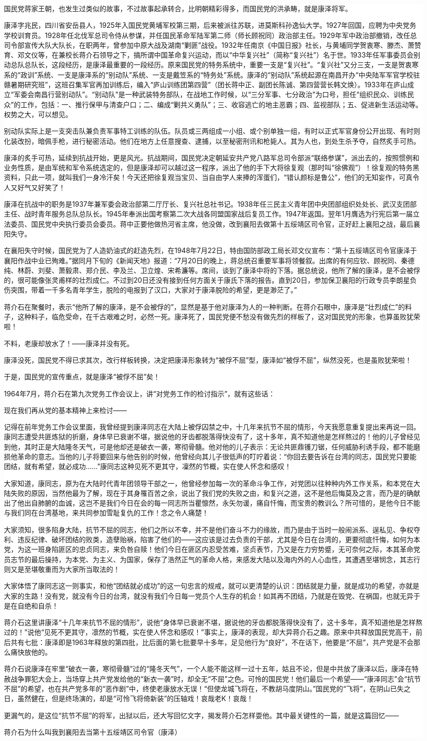 国民党蒋家王朝，也发生过类似的故事，不过故事起承转合，比明朝精彩得多，而国民党的洪承畴，就是康泽将军。

康泽字兆民，四川省安岳县人，1925年入国民党黄埔军校第三期，后来被派往苏联，进莫斯科孙逸仙大学。1927年回国，应聘为中央党务学校训育员。1928年任北伐军总司令侍从参谋，并任国民革命军陆军第二师（师长顾祝同）政治部主任。1929年军中政治部撤销，改任总司令部宣传大队大队长，在职两年，曾参加中原大战及湖南“剿匪”战役。1932年任南京《中国日报》社长，与黄埔同学贺衷寒、滕杰、萧赞育、邓文仪等，在兼校长蒋介石领导之下，搞所谓中国革命复兴运动，而以“中华复兴社”（简称“复兴社”）名于世。1933年任军事委员会别动总队总队长，这段经历，是康泽最重要的一段经历。原来国民党的特务系统中，重要一支是“复兴社”。“复兴社”又分三支，一支是贺衷寒系的“政训”系统、一支是康泽系的“别动队”系统、一支是戴笠系的“特务处”系统。康泽的“别动队”系统起源在南昌开办“中央陆军军官学校驻赣暑期研究班”，这班召集军官再加训练后，编入“庐山训练团第四营”（团长蒋中正、副团长陈诚、第四营营长韩文焕）。1933年在庐山成立“军委会南昌行营别动队”。“别动队”是一种武装特务部队，在战地工作时候，以“三分军事、七分政治”为口号，担任“组织民众、训练民众”的工作，包括：一、推行保甲与清查户口；二、编成“剿共义勇队”；三、收容逃亡的地主恶霸；四、监视部队；五、促进新生活运动等。权势之大，可以想见。

别动队实际上是一支突击队兼负责军事特工训练的队伍。队员或三两组成一小组、或个别单独一组，有时以正式军官身份公开出现、有时则化装改扮，暗佩手枪，进行秘密活动。他们在地方上任意搜查、逮捕，以至秘密刑讯和枪毙人。其为人也，到处生杀予夺，自然炙手可热。

康泽的炙手可热，延续到抗战开始，更是风光。抗战期间，国民党决定朝延安共产党八路军总司令部派“联络参谋”，派出去的，按照惯例和业务性质，是由军统和军令系统选定的，但是康泽却可以越过这一程序，派出了他的手下大将徐复观（那时叫“徐佛观”）！徐复观的特务黑资料，只此一项，就叫我们一身冷汗矣！今天还把徐复观当宝贝、当自由学人来捧的浑蛋们，“错认颜标是鲁公”，他们的无知妄作，可真令人又好气又好笑了！

康泽在抗战中的职务是1937年兼军委会政治部第二厅厅长、复兴社总社书记。1938年任三民主义青年团中央团部组织处处长、武汉支团部主任、战时青年服务总队总队长。1945年奉派出国考察第二次大战各同盟国家战后复员工作。1947年返国。翌年1月膺选为行宪后第一届立法委员、国民党中央执行委员会委员。蒋中正要他做热河省主席，他没做，改到襄阳去做第十五绥靖区司令官，正好赶上襄阳之战，最后襄阳失守。

在襄阳失守时候，国民党为了人造奶油式的赶造先烈，在1948年7月22日，特由国防部政工局长邓文仪宣布：“第十五绥靖区司令官康泽于襄阳作战中业已殉难。”据同月下旬的《新闻天地》报道：“7月20日的晚上，蒋总统召重要军事将领餐叙。出席的有何应钦、顾祝同、秦德纯、林蔚、刘斐、萧毅肃、郑介民、李及兰、卫立煌、宋希濂等。席间，谈到了康泽中将的下落。据总统说，他所了解的康泽，是不会被俘的，很可能像张灵甫样的壮烈成仁。不过到20日还没有接到任何方面关于康氏下落的报告。直到20日，参加保卫襄阳的行政专员李朗星负伤突围，带着一千多名青年学生，脱险的电报到了汉口，大家对于康泽脱险的希望，更是渺茫了。”

蒋介石在聚餐时，表示“他所了解的康泽，是不会被俘的”，显然是基于他对康泽为人的一种判断。在蒋介石眼中，康泽是“壮烈成仁”的料子，这种料子，临危受命，在千古艰难之时，必然一死。康泽死了，国民党便不愁没有做先烈的样板了，这对国民党的形象，也算虽败犹荣啦！

不料，老康却放水了！——康泽并没有死。

康泽没死，国民党不得已求其次，改行样板转换，决定把康泽形象转为“被俘不屈”型，康泽如“被俘不屈”，纵然没死，也是虽败犹荣啦！

于是，国民党的宣传重点，就是康泽“被俘不屈”矣！

1964年7月，蒋介石在第九次党务工作会议上，讲“对党务工作的检讨指示”，就有这些话：

现在我们再从党的基本精神上来检讨——

记得在前年党务工作会议里面，我曾经提到康泽同志在大陆上被俘囚禁之中，十几年来抗节不屈的情形，今天我愿意重复提出来再说一回。康同志遭受共匪炼狱的折磨，身体早已衰谢不堪，据说他的牙齿都脱落得快没有了，这十多年，真不知道他是怎样熬过的！他的儿子曾经见到他，其时正是大陆隆冬天气，可是他却还是破衣一袭，寒彻骨髓。他对他的儿子表示：无论共匪鼎镬刀锯，任何威胁利诱手段，都不能磨损他革命的意志。当他的儿子将要回来与他告别的时候，他曾经向其儿子很低声的叮咛着说：“你回去要告诉在台湾的同志，国民党只要能团结，就有希望，就必成功……”康同志这种见死不更其守，凜然的节概，实在使人怀念和感叹！

大家知道，康同志，原为在大陆时代青年团领导干部之一，他曾经参加每一次的革命斗争工作，对党团以往种种内外工作关系，和本党在大陆失败的原因，当然他最为了解，现在于其身罹百苦之余，说出了我们党的失败之由，和复兴之道，这不是他后悔莫及之言，而乃是的确献出了他出自肺腑的血诚，这岂不是我们今日在会的每一同志所当瞿懔然，永矢勿谖，痛自忏悔，而宝贵的教训么？所可惜的，是他今日不能与我们同在台湾基地，来共同参加雪耻复仇的工作！念之令人痛楚！

大家须知，很多陷身大陆，抗节不屈的同志，他们之所以不幸，并不是他们奋斗不力的缘故，而乃是由于当时一般闹派系、逞私见、争权夺利、违反纪律、破坏团结的败类，造孽贻祸，陷害了他们的——这应该是过去负责的干部，尤其是今日在台湾的，更要彻底忏悔，如何为本党，为这一班身陷匪区的忠贞同志，来负咎自赎！他们今日在匪区内忍受苦难，坚贞表节，乃又是在力穷势蹙，无可奈何之际，本其革命党员志节的最后操持，为本党、为主义、为国家，保存了浩然正气的革命人格，来感发大陆以及海内外的人心血性，其遭遇至堪悯念，其志行则又是至堪敬重而为大家所当取法的！

大家体悟了康同志这一则事实，和他“团结就必成功”的这一句忠言的规戒，就可以更清楚的认识：团结就是力量，就是成功的希望，亦就是大家的生路！没有党，就没有今日的台湾，就没有我们今日每一党员个人生存的机会！如其再不团结，乃就是在毁党、在祸国，也就无异于是在自绝和自杀！

蒋介石这里讲康泽“十几年来抗节不屈的情形”，说他“身体早已衰谢不堪，据说他的牙齿都脱落得快没有了，这十多年，真不知道他是怎样熬过的！”说他“见死不更其守，凛然的节概，实在使人怀念和感叹！”事实上，康泽的表现，却大异蒋介石之趣。原来中共释放国民党高干，前后共有七批：康泽即是1963年释放的第四批，比后面的第七批要早十多年，足见他行为“良好”，不在话下，他要是“不屈”，共产党是不会那么痛快放他的。

蒋介石说康泽在牢里“破衣一袭，寒彻骨髓”过的“隆冬天气”，一个人能不能这样一过十五年，姑且不论，但是中共放了康泽以后，康泽在特赦战争罪犯大会上，当场穿上共产党发给他的“新衣一袭”时，却全无“不屈”之色。可怜的国民党！他们最后一个希望——“康泽同志”会“抗节不屈”的希望，也在共产党多年的“恶作剧”中，终使老康放水无误！“但使龙城飞将在，不教胡马度阴山。”国民党的“飞将”，在阴山已失之日，虽然健在，但是终场演的，却是“可怜飞将倚新装”的压轴戏！哀哉老K！哀哉！

更漏气的，是这位“抗节不屈”的将军，出狱以后，还大写回忆文字，揭发蒋介石怎样耍他。其中最关键性的一篇，就是这篇回忆——

蒋介石为什么叫我到襄阳去当第十五绥靖区司令官（康泽）
